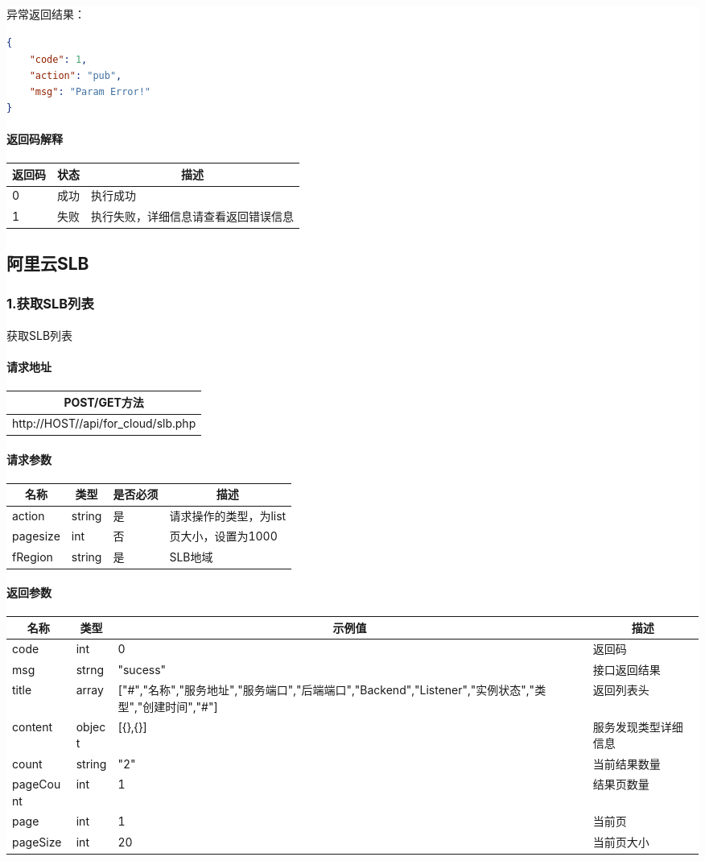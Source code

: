 异常返回结果：

```json
{
    "code": 1,
    "action": "pub",
    "msg": "Param Error!"
}
```

#### 返回码解释

| 返回码  | 状态   | 描述                        |
| ---- | ---- | ------------------------- |
| 0    | 成功 |           执行成功               |
| 1    | 失败 |      执行失败，详细信息请查看返回错误信息       |

## 阿里云SLB

### 1.获取SLB列表

获取SLB列表

#### 请求地址

| POST/GET方法                    |
| ------------------------ |
| http://HOST//api/for_cloud/slb.php |

#### 请求参数

| 名称        | 类型   | 是否必须 | 描述                  |
| --------- | ---- | ---- | ----------------------------------- |
| action      | string  | 是    | 请求操作的类型，为list |
| pagesize | int  | 否    | 页大小，设置为1000    |
| fRegion      | string  | 是    | SLB地域 |


#### 返回参数

| 名称          | 类型    | 示例值      | 描述     |
| ----------- | ----- | -------- | ------ |
| code        | int   | 0        | 返回码    |
| msg         | strng | "sucess" | 接口返回结果 |
| title        | array | ["#","名称","服务地址","服务端口","后端端口","Backend","Listener","实例状态","类型","创建时间","#"]  | 返回列表头   |
| content        | object   | [{},{}]        | 服务发现类型详细信息    |
| count   | string   | "2"       | 当前结果数量  |
| pageCount | int   | 1        | 结果页数量    |
| page        | int   | 1        | 当前页    |
| pageSize   | int   | 20       | 当前页大小  |
